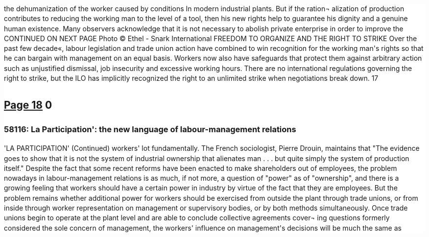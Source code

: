 the dehumanization of the worker
caused by conditions In modern
industrial plants. But if the ration¬
alization of production contributes to
reducing the working man to the level
of a tool, then his new rights help to
guarantee his dignity and a genuine
human existence.
Many observers acknowledge that
it is not necessary to abolish private
enterprise in order to improve the
CONTINUED ON NEXT PAGE
Photo © Ethel - Snark International
FREEDOM TO ORGANIZE
AND THE RIGHT TO STRIKE
Over the past few decade«, labour legislation and trade union action
have combined to win recognition for the working man's rights so
that he can bargain with management on an equal basis. Workers now
also have safeguards that protect them against arbitrary action
such as unjustified dismissal, job insecurity and excessive working hours.
There are no international regulations governing the right
to strike, but the ILO has implicitly recognized the right
to an unlimited strike when negotiations break down.
17

## [Page 18](https://demo.humlab.umu.se/courier/078245engo.pdf#page=18) 0

### 58116: La Participation': the new language of labour-management relations

'LA PARTICIPATION' (Continued)
workers' lot fundamentally. The
French sociologist, Pierre Drouin,
maintains that "The evidence goes to
show that it is not the system of
industrial ownership that alienates
man . . . but quite simply the system
of production itself." Despite the fact
that some recent reforms have been
enacted to make shareholders out of
employees, the problem nowadays in
labour-management relations is as
much, if not more, a question of
"power" as of "ownership", and there
is a growing feeling that workers
should have a certain power in industry
by virtue of the fact that they are
employees.
But the problem remains whether
additional power for workers should
be exercised from outside the plant
through trade unions, or from inside
through worker representation on
management or supervisory bodies, or
by both methods simultaneously.
Once trade unions begin to operate
at the plant level and are able to
conclude collective agreements cover¬
ing questions formerly considered the
sole concern of management, the
workers' influence on management's
decisions will be much the same as